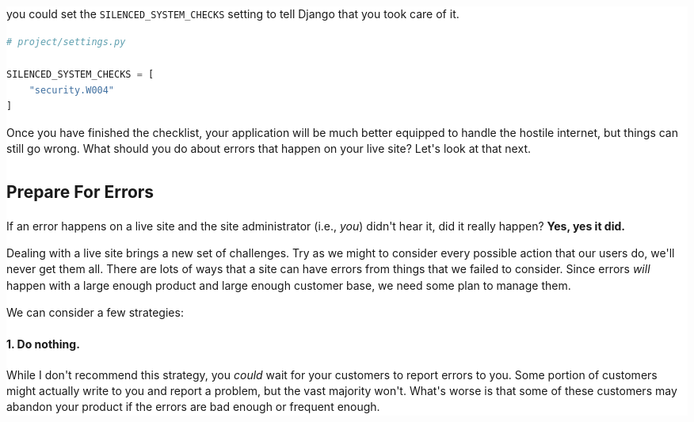 you could set the `SILENCED_SYSTEM_CHECKS` setting
to tell Django
that you took care of it.

```python
# project/settings.py

SILENCED_SYSTEM_CHECKS = [
    "security.W004"
]
```

Once you have finished the checklist,
your application will be much better equipped
to handle the hostile internet,
but things can still go wrong.
What should you do about errors
that happen on your live site?
Let's look at that next.

## Prepare For Errors

If an error happens on a live site
and the site administrator (i.e., *you*) didn't hear it,
did it really happen?
**Yes, yes it did.**

Dealing with a live site brings a new set
of challenges.
Try as we might to consider every possible action
that our users do,
we'll never get them all.
There are lots
of ways
that a site can have errors
from things that we failed
to consider.
Since errors *will* happen
with a large enough product
and large enough customer base,
we need some plan to manage them.

We can consider a few strategies:

#### 1. Do nothing.

While I don't recommend this strategy,
you *could* wait for your customers
to report errors to you.
Some portion of customers might actually write to you
and report a problem,
but the vast majority won't.
What's worse is that some
of these customers may abandon your product
if the errors are bad enough or frequent enough.
